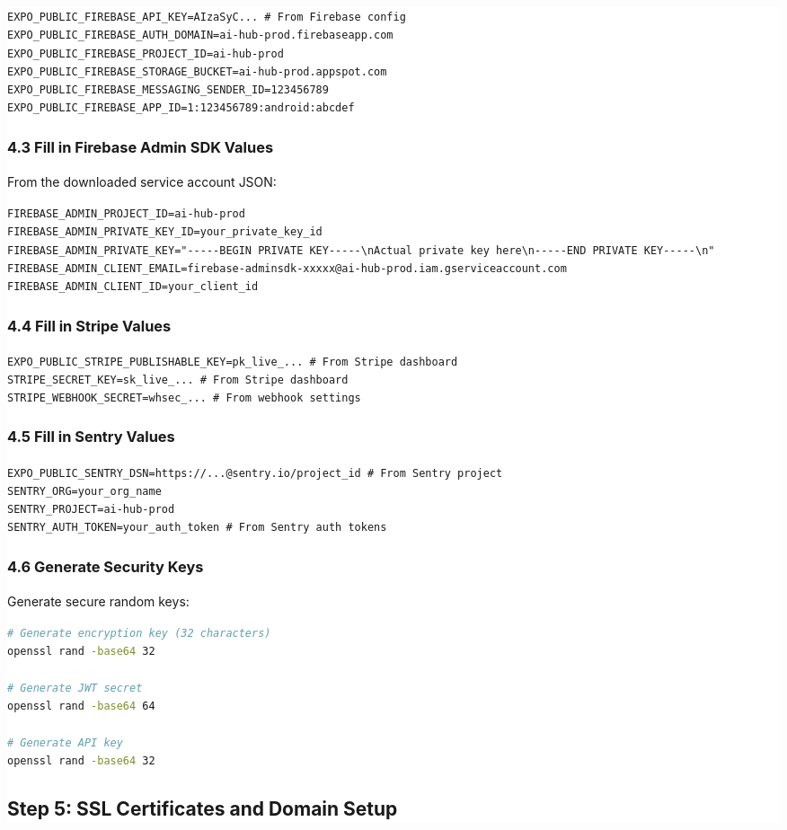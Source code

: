 ```env
EXPO_PUBLIC_FIREBASE_API_KEY=AIzaSyC... # From Firebase config
EXPO_PUBLIC_FIREBASE_AUTH_DOMAIN=ai-hub-prod.firebaseapp.com
EXPO_PUBLIC_FIREBASE_PROJECT_ID=ai-hub-prod
EXPO_PUBLIC_FIREBASE_STORAGE_BUCKET=ai-hub-prod.appspot.com
EXPO_PUBLIC_FIREBASE_MESSAGING_SENDER_ID=123456789
EXPO_PUBLIC_FIREBASE_APP_ID=1:123456789:android:abcdef
```

### 4.3 Fill in Firebase Admin SDK Values

From the downloaded service account JSON:

```env
FIREBASE_ADMIN_PROJECT_ID=ai-hub-prod
FIREBASE_ADMIN_PRIVATE_KEY_ID=your_private_key_id
FIREBASE_ADMIN_PRIVATE_KEY="-----BEGIN PRIVATE KEY-----\nActual private key here\n-----END PRIVATE KEY-----\n"
FIREBASE_ADMIN_CLIENT_EMAIL=firebase-adminsdk-xxxxx@ai-hub-prod.iam.gserviceaccount.com
FIREBASE_ADMIN_CLIENT_ID=your_client_id
```

### 4.4 Fill in Stripe Values

```env
EXPO_PUBLIC_STRIPE_PUBLISHABLE_KEY=pk_live_... # From Stripe dashboard
STRIPE_SECRET_KEY=sk_live_... # From Stripe dashboard
STRIPE_WEBHOOK_SECRET=whsec_... # From webhook settings
```

### 4.5 Fill in Sentry Values

```env
EXPO_PUBLIC_SENTRY_DSN=https://...@sentry.io/project_id # From Sentry project
SENTRY_ORG=your_org_name
SENTRY_PROJECT=ai-hub-prod
SENTRY_AUTH_TOKEN=your_auth_token # From Sentry auth tokens
```

### 4.6 Generate Security Keys

Generate secure random keys:

```bash
# Generate encryption key (32 characters)
openssl rand -base64 32

# Generate JWT secret
openssl rand -base64 64

# Generate API key
openssl rand -base64 32
```

## Step 5: SSL Certificates and Domain Setup
